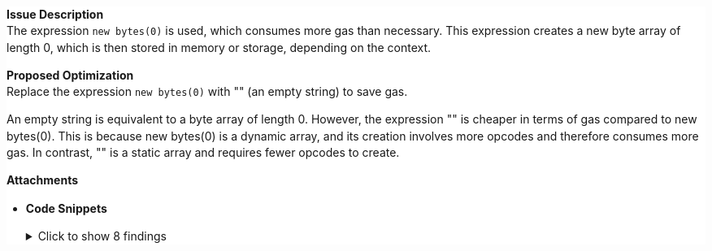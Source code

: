 **Issue Description**\
The expression `new bytes(0)` is used, which consumes more gas than necessary. This expression creates a new byte array of length 0, which is then stored in memory or storage, depending on the context.

**Proposed Optimization**\
Replace the expression `new bytes(0)` with "" (an empty string) to save gas.

An empty string is equivalent to a byte array of length 0. However, the expression "" is cheaper in terms of gas compared to new bytes(0). This is because new bytes(0) is a dynamic array, and its creation involves more opcodes and therefore consumes more gas. In contrast, "" is a static array and requires fewer opcodes to create.

**Attachments**

- **Code Snippets**

    <details>
    <summary>Click to show 8 findings</summary>

  ```solidity
  File: contracts/ethereum/contracts/state-transition/StateTransitionManager.sol


  196                 signature: new bytes(0),


  198                 paymasterInput: new bytes(0),


  199                 reservedDynamic: new bytes(0)


  213                 l1ContractsUpgradeCalldata: new bytes(0),


  214                 postUpgradeCalldata: new bytes(0),


  ```

  https://github.com/code-423n4/2024-03-zksync/blob/main/code/contracts/ethereum/contracts/state-transition/StateTransitionManager.sol#L214

  ```solidity
  File: contracts/ethereum/contracts/state-transition/chain-deps/facets/Mailbox.sol


  308                 signature: new bytes(0),


  310                 paymasterInput: new bytes(0),


  311                 reservedDynamic: new bytes(0)


  ```
